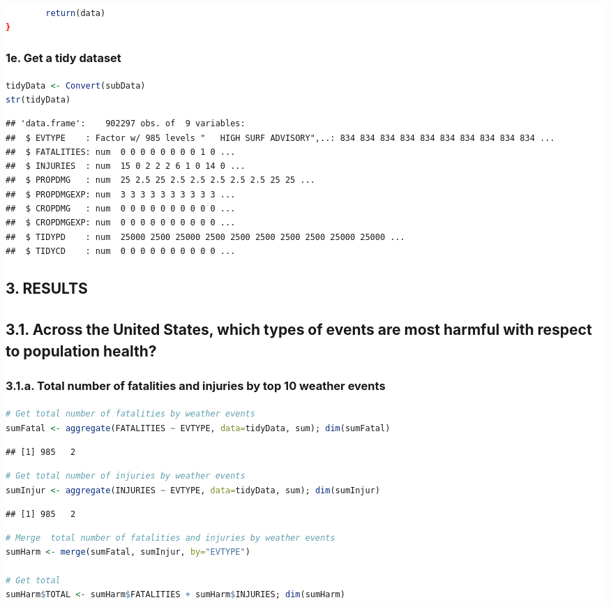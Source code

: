 ```r
        return(data)
}       
```

### 1e. Get a tidy dataset 

```r
tidyData <- Convert(subData)
str(tidyData)
```

```
## 'data.frame':	902297 obs. of  9 variables:
##  $ EVTYPE    : Factor w/ 985 levels "   HIGH SURF ADVISORY",..: 834 834 834 834 834 834 834 834 834 834 ...
##  $ FATALITIES: num  0 0 0 0 0 0 0 0 1 0 ...
##  $ INJURIES  : num  15 0 2 2 2 6 1 0 14 0 ...
##  $ PROPDMG   : num  25 2.5 25 2.5 2.5 2.5 2.5 2.5 25 25 ...
##  $ PROPDMGEXP: num  3 3 3 3 3 3 3 3 3 3 ...
##  $ CROPDMG   : num  0 0 0 0 0 0 0 0 0 0 ...
##  $ CROPDMGEXP: num  0 0 0 0 0 0 0 0 0 0 ...
##  $ TIDYPD    : num  25000 2500 25000 2500 2500 2500 2500 2500 25000 25000 ...
##  $ TIDYCD    : num  0 0 0 0 0 0 0 0 0 0 ...
```
## 3. RESULTS
## 3.1. Across the United States, which types of events are most harmful with respect to population health?
### 3.1.a. Total number of fatalities and injuries by top 10 weather events

```r
# Get total number of fatalities by weather events
sumFatal <- aggregate(FATALITIES ~ EVTYPE, data=tidyData, sum); dim(sumFatal)
```

```
## [1] 985   2
```

```r
# Get total number of injuries by weather events
sumInjur <- aggregate(INJURIES ~ EVTYPE, data=tidyData, sum); dim(sumInjur)
```

```
## [1] 985   2
```

```r
# Merge  total number of fatalities and injuries by weather events
sumHarm <- merge(sumFatal, sumInjur, by="EVTYPE")

# Get total
sumHarm$TOTAL <- sumHarm$FATALITIES + sumHarm$INJURIES; dim(sumHarm)
```
